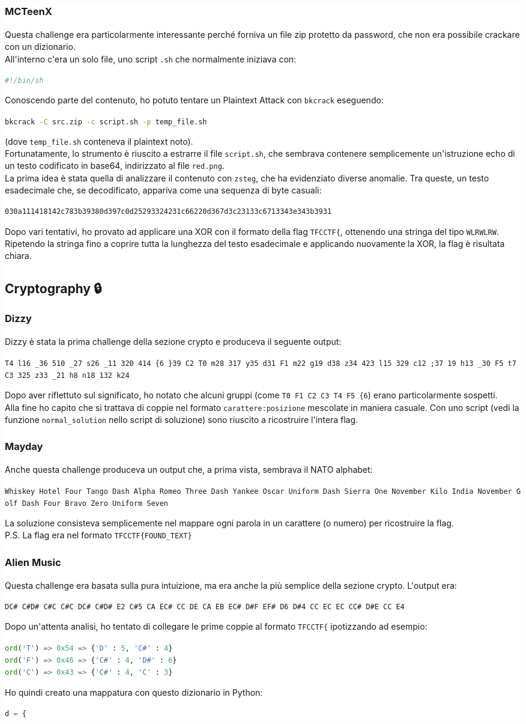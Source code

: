 ### MCTeenX
Questa challenge era particolarmente interessante perché forniva un file zip protetto da password, che non era possibile crackare con un dizionario.  
All'interno c'era un solo file, uno script `.sh` che normalmente iniziava con:
```sh
#!/bin/sh
```
Conoscendo parte del contenuto, ho potuto tentare un Plaintext Attack con `bkcrack` eseguendo:
```sh
bkcrack -C src.zip -c script.sh -p temp_file.sh
```
(dove `temp_file.sh` conteneva il plaintext noto).  
Fortunatamente, lo strumento è riuscito a estrarre il file `script.sh`, che sembrava contenere semplicemente un'istruzione echo di un testo codificato in base64, indirizzato al file `red.png`.  
La prima idea è stata quella di analizzare il contenuto con `zsteg`, che ha evidenziato diverse anomalie. Tra queste, un testo esadecimale che, se decodificato, appariva come una sequenza di byte casuali:
```
030a111418142c783b39380d397c0d25293324231c66220d367d3c23133c6713343e343b3931
```
Dopo vari tentativi, ho provato ad applicare una XOR con il formato della flag `TFCCTF{`, ottenendo una stringa del tipo `WLRWLRW`.  
Ripetendo la stringa fino a coprire tutta la lunghezza del testo esadecimale e applicando nuovamente la XOR, la flag è risultata chiara.

## Cryptography 🔒
### Dizzy
Dizzy è stata la prima challenge della sezione crypto e produceva il seguente output:
```
T4 l16 _36 510 _27 s26 _11 320 414 {6 }39 C2 T0 m28 317 y35 d31 F1 m22 g19 d38 z34 423 l15 329 c12 ;37 19 h13 _30 F5 t7 C3 325 z33 _21 h8 n18 132 k24
```
Dopo aver riflettuto sul significato, ho notato che alcuni gruppi (come `T0 F1 C2 C3 T4 F5 {6`) erano particolarmente sospetti.  
Alla fine ho capito che si trattava di coppie nel formato `carattere:posizione` mescolate in maniera casuale. Con uno script (vedi la funzione `normal_solution` nello script di soluzione) sono riuscito a ricostruire l'intera flag.

### Mayday
Anche questa challenge produceva un output che, a prima vista, sembrava il NATO alphabet:
```
Whiskey Hotel Four Tango Dash Alpha Romeo Three Dash Yankee Oscar Uniform Dash Sierra One November Kilo India November Golf Dash Four Bravo Zero Uniform Seven
```
La soluzione consisteva semplicemente nel mappare ogni parola in un carattere (o numero) per ricostruire la flag.  
P.S. La flag era nel formato `TFCCTF{FOUND_TEXT}`

### Alien Music
Questa challenge era basata sulla pura intuizione, ma era anche la più semplice della sezione crypto. L'output era:
```
DC# C#D# C#C C#C DC# C#D# E2 C#5 CA EC# CC DE CA EB EC# D#F EF# D6 D#4 CC EC EC CC# D#E CC E4
```
Dopo un'attenta analisi, ho tentato di collegare le prime coppie al formato `TFCCTF{` ipotizzando ad esempio:
```py
ord('T') => 0x54 => {'D' : 5, 'C#' : 4}
ord('F') => 0x46 => {'C#' : 4, 'D#' : 6}
ord('C') => 0x43 => {'C#' : 4, 'C' : 3}
```
Ho quindi creato una mappatura con questo dizionario in Python:
```py
d = {
```